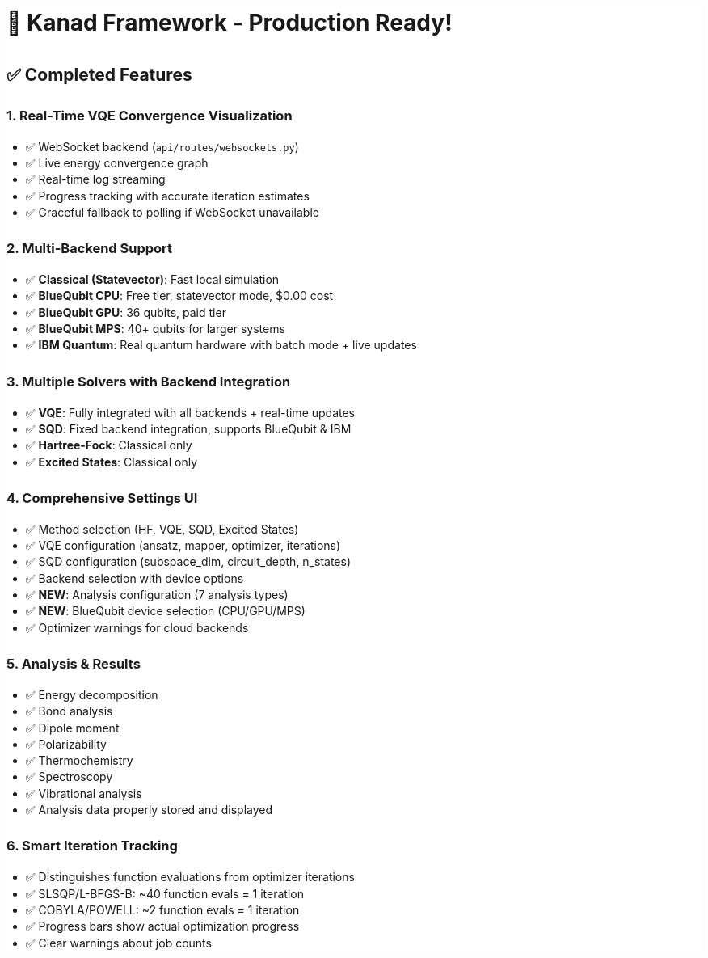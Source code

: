 # 🎉 Kanad Framework - Production Ready!

## ✅ Completed Features

### 1. **Real-Time VQE Convergence Visualization**
- ✅ WebSocket backend (`api/routes/websockets.py`)
- ✅ Live energy convergence graph
- ✅ Real-time log streaming
- ✅ Progress tracking with accurate iteration estimates
- ✅ Graceful fallback to polling if WebSocket unavailable

### 2. **Multi-Backend Support**
- ✅ **Classical (Statevector)**: Fast local simulation
- ✅ **BlueQubit CPU**: Free tier, statevector mode, $0.00 cost
- ✅ **BlueQubit GPU**: 36 qubits, paid tier
- ✅ **BlueQubit MPS**: 40+ qubits for larger systems
- ✅ **IBM Quantum**: Real quantum hardware with batch mode + live updates

### 3. **Multiple Solvers with Backend Integration**
- ✅ **VQE**: Fully integrated with all backends + real-time updates
- ✅ **SQD**: Fixed backend integration, supports BlueQubit & IBM
- ✅ **Hartree-Fock**: Classical only
- ✅ **Excited States**: Classical only

### 4. **Comprehensive Settings UI**
- ✅ Method selection (HF, VQE, SQD, Excited States)
- ✅ VQE configuration (ansatz, mapper, optimizer, iterations)
- ✅ SQD configuration (subspace_dim, circuit_depth, n_states)
- ✅ Backend selection with device options
- ✅ **NEW**: Analysis configuration (7 analysis types)
- ✅ **NEW**: BlueQubit device selection (CPU/GPU/MPS)
- ✅ Optimizer warnings for cloud backends

### 5. **Analysis & Results**
- ✅ Energy decomposition
- ✅ Bond analysis
- ✅ Dipole moment
- ✅ Polarizability
- ✅ Thermochemistry
- ✅ Spectroscopy
- ✅ Vibrational analysis
- ✅ Analysis data properly stored and displayed

### 6. **Smart Iteration Tracking**
- ✅ Distinguishes function evaluations from optimizer iterations
- ✅ SLSQP/L-BFGS-B: ~40 function evals = 1 iteration
- ✅ COBYLA/POWELL: ~2 function evals = 1 iteration
- ✅ Progress bars show actual optimization progress
- ✅ Clear warnings about job counts
